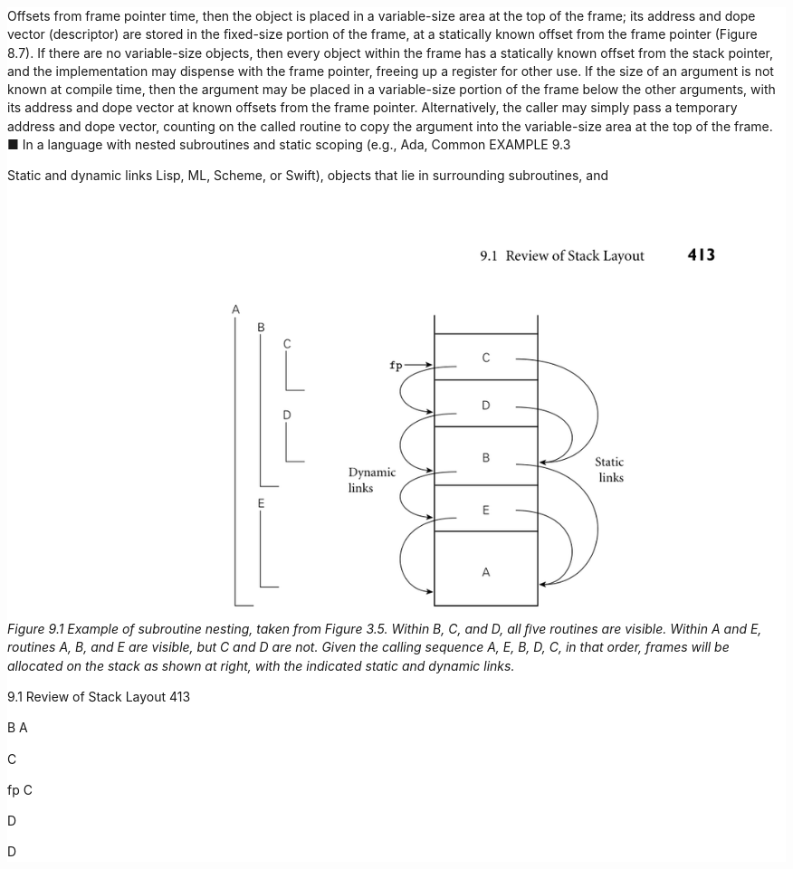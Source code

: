 Offsets from frame pointer time, then the object is placed in a variable-size area at the top of the frame; its address and dope vector (descriptor) are stored in the ﬁxed-size portion of the frame, at a statically known offset from the frame pointer (Figure 8.7). If there are no variable-size objects, then every object within the frame has a statically known offset from the stack pointer, and the implementation may dispense with the frame pointer, freeing up a register for other use. If the size of an argument is not known at compile time, then the argument may be placed in a variable-size portion of the frame below the other arguments, with its address and dope vector at known offsets from the frame pointer. Alternatively, the caller may simply pass a temporary address and dope vector, counting on the called routine to copy the argument into the variable-size area at the top of the frame. ■ In a language with nested subroutines and static scoping (e.g., Ada, Common EXAMPLE 9.3

Static and dynamic links Lisp, ML, Scheme, or Swift), objects that lie in surrounding subroutines, and

![Figure 9.1 Example of...](images/page_446_vector_295.png)
*Figure 9.1 Example of subroutine nesting, taken from Figure 3.5. Within B, C, and D, all ﬁve routines are visible. Within A and E, routines A, B, and E are visible, but C and D are not. Given the calling sequence A, E, B, D, C, in that order, frames will be allocated on the stack as shown at right, with the indicated static and dynamic links.*

9.1 Review of Stack Layout 413

B A

C

fp C

D

D
